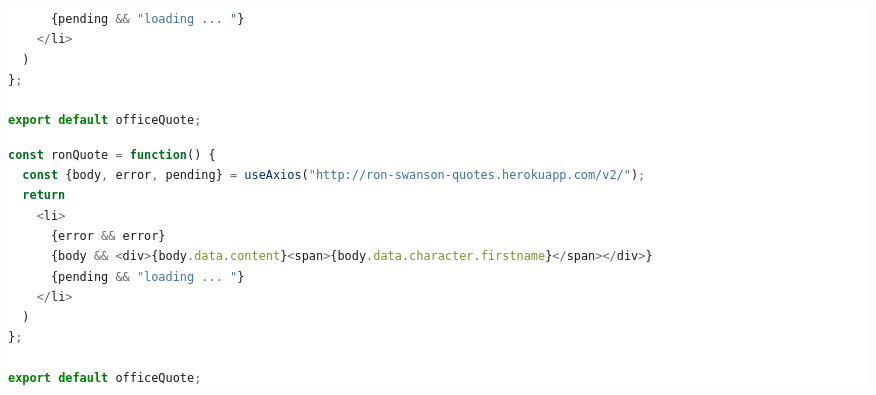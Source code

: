 ```officeQuote.js component
      {pending && "loading ... "}
    </li>
  )
};

export default officeQuote;
```
```ronQuote.js component
const ronQuote = function() {
  const {body, error, pending} = useAxios("http://ron-swanson-quotes.herokuapp.com/v2/");
  return
    <li>
      {error && error}
      {body && <div>{body.data.content}<span>{body.data.character.firstname}</span></div>}
      {pending && "loading ... "}
    </li>
  )
};

export default officeQuote;
```
